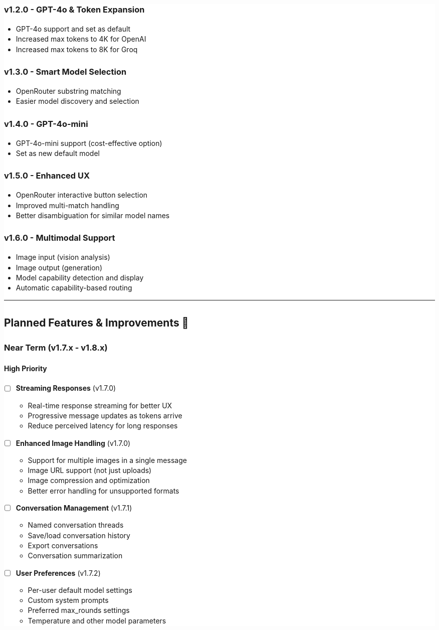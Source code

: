 ### v1.2.0 - GPT-4o & Token Expansion
- GPT-4o support and set as default
- Increased max tokens to 4K for OpenAI
- Increased max tokens to 8K for Groq

### v1.3.0 - Smart Model Selection
- OpenRouter substring matching
- Easier model discovery and selection

### v1.4.0 - GPT-4o-mini
- GPT-4o-mini support (cost-effective option)
- Set as new default model

### v1.5.0 - Enhanced UX
- OpenRouter interactive button selection
- Improved multi-match handling
- Better disambiguation for similar model names

### v1.6.0 - Multimodal Support
- Image input (vision analysis)
- Image output (generation)
- Model capability detection and display
- Automatic capability-based routing

---

## Planned Features & Improvements 🚀

### Near Term (v1.7.x - v1.8.x)

#### High Priority
- [ ] **Streaming Responses** (v1.7.0)
  - Real-time response streaming for better UX
  - Progressive message updates as tokens arrive
  - Reduce perceived latency for long responses

- [ ] **Enhanced Image Handling** (v1.7.0)
  - Support for multiple images in a single message
  - Image URL support (not just uploads)
  - Image compression and optimization
  - Better error handling for unsupported formats

- [ ] **Conversation Management** (v1.7.1)
  - Named conversation threads
  - Save/load conversation history
  - Export conversations
  - Conversation summarization

- [ ] **User Preferences** (v1.7.2)
  - Per-user default model settings
  - Custom system prompts
  - Preferred max_rounds settings
  - Temperature and other model parameters
